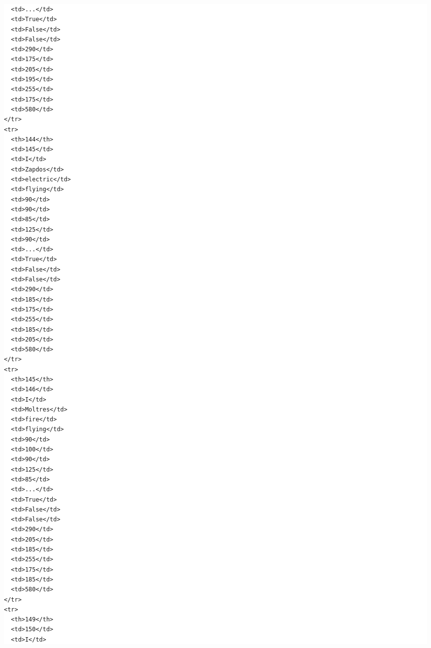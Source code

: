       <td>...</td>
      <td>True</td>
      <td>False</td>
      <td>False</td>
      <td>290</td>
      <td>175</td>
      <td>205</td>
      <td>195</td>
      <td>255</td>
      <td>175</td>
      <td>580</td>
    </tr>
    <tr>
      <th>144</th>
      <td>145</td>
      <td>I</td>
      <td>Zapdos</td>
      <td>electric</td>
      <td>flying</td>
      <td>90</td>
      <td>90</td>
      <td>85</td>
      <td>125</td>
      <td>90</td>
      <td>...</td>
      <td>True</td>
      <td>False</td>
      <td>False</td>
      <td>290</td>
      <td>185</td>
      <td>175</td>
      <td>255</td>
      <td>185</td>
      <td>205</td>
      <td>580</td>
    </tr>
    <tr>
      <th>145</th>
      <td>146</td>
      <td>I</td>
      <td>Moltres</td>
      <td>fire</td>
      <td>flying</td>
      <td>90</td>
      <td>100</td>
      <td>90</td>
      <td>125</td>
      <td>85</td>
      <td>...</td>
      <td>True</td>
      <td>False</td>
      <td>False</td>
      <td>290</td>
      <td>205</td>
      <td>185</td>
      <td>255</td>
      <td>175</td>
      <td>185</td>
      <td>580</td>
    </tr>
    <tr>
      <th>149</th>
      <td>150</td>
      <td>I</td>
